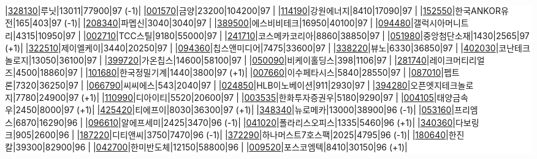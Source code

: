 |[328130](https://finance.daum.net/quotes/A328130)|루닛|13011|77900|97 (-1)|
|[001570](https://finance.daum.net/quotes/A001570)|금양|23200|104200|97 |
|[114190](https://finance.daum.net/quotes/A114190)|강원에너지|8410|17090|97 |
|[152550](https://finance.daum.net/quotes/A152550)|한국ANKOR유전|165|403|97 (-1)|
|[208340](https://finance.daum.net/quotes/A208340)|파멥신|3040|3040|97 |
|[389500](https://finance.daum.net/quotes/A389500)|에스비비테크|16950|40100|97 |
|[094480](https://finance.daum.net/quotes/A094480)|갤럭시아머니트리|4315|10950|97 |
|[002710](https://finance.daum.net/quotes/A002710)|TCC스틸|9180|55000|97 |
|[241710](https://finance.daum.net/quotes/A241710)|코스메카코리아|8860|38850|97 |
|[051980](https://finance.daum.net/quotes/A051980)|중앙첨단소재|1430|2565|97 (+1)|
|[322510](https://finance.daum.net/quotes/A322510)|제이엘케이|3440|20250|97 |
|[094360](https://finance.daum.net/quotes/A094360)|칩스앤미디어|7475|33600|97 |
|[338220](https://finance.daum.net/quotes/A338220)|뷰노|6330|36850|97 |
|[402030](https://finance.daum.net/quotes/A402030)|코난테크놀로지|13050|36100|97 |
|[399720](https://finance.daum.net/quotes/A399720)|가온칩스|14600|58100|97 |
|[050090](https://finance.daum.net/quotes/A050090)|비케이홀딩스|398|1106|97 |
|[281740](https://finance.daum.net/quotes/A281740)|레이크머티리얼즈|4500|18860|97 |
|[101680](https://finance.daum.net/quotes/A101680)|한국정밀기계|1440|3800|97 (+1)|
|[007660](https://finance.daum.net/quotes/A007660)|이수페타시스|5840|28550|97 |
|[087010](https://finance.daum.net/quotes/A087010)|펩트론|7320|36250|97 |
|[066790](https://finance.daum.net/quotes/A066790)|씨씨에스|543|2040|97 |
|[024850](https://finance.daum.net/quotes/A024850)|HLB이노베이션|911|2930|97 |
|[394280](https://finance.daum.net/quotes/A394280)|오픈엣지테크놀로지|7780|24900|97 (+1)|
|[110990](https://finance.daum.net/quotes/A110990)|디아이티|5520|20600|97 |
|[003535](https://finance.daum.net/quotes/A003535)|한화투자증권우|5180|9290|97 |
|[004105](https://finance.daum.net/quotes/A004105)|태양금속우|2450|8000|97 (+1)|
|[425420](https://finance.daum.net/quotes/A425420)|티에프이|8030|36300|97 (+1)|
|[348340](https://finance.daum.net/quotes/A348340)|뉴로메카|13000|38900|96 (-1)|
|[053160](https://finance.daum.net/quotes/A053160)|프리엠스|6870|16290|96 |
|[096610](https://finance.daum.net/quotes/A096610)|알에프세미|2425|3470|96 (-1)|
|[041020](https://finance.daum.net/quotes/A041020)|폴라리스오피스|1335|5460|96 (+1)|
|[340360](https://finance.daum.net/quotes/A340360)|다보링크|905|2600|96 |
|[187220](https://finance.daum.net/quotes/A187220)|디티앤씨|3750|7470|96 (-1)|
|[372290](https://finance.daum.net/quotes/A372290)|하나머스트7호스팩|2025|4795|96 (-1)|
|[180640](https://finance.daum.net/quotes/A180640)|한진칼|39300|82900|96 |
|[042700](https://finance.daum.net/quotes/A042700)|한미반도체|12150|58800|96 |
|[009520](https://finance.daum.net/quotes/A009520)|포스코엠텍|8410|30150|96 (+1)|